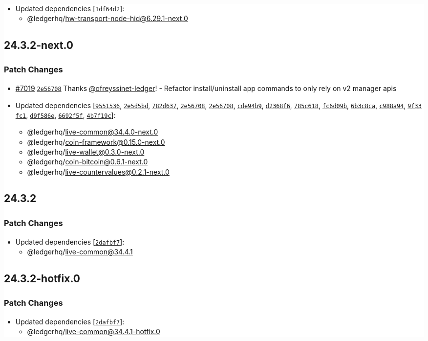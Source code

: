 - Updated dependencies [[`1df64d2`](https://github.com/LedgerHQ/ledger-live/commit/1df64d27e75c2a3445903ebce9e1f681683676da)]:
  - @ledgerhq/hw-transport-node-hid@6.29.1-next.0

## 24.3.2-next.0

### Patch Changes

- [#7019](https://github.com/LedgerHQ/ledger-live/pull/7019) [`2e56708`](https://github.com/LedgerHQ/ledger-live/commit/2e567080b07abb8540907c0cb89457c746362917) Thanks [@ofreyssinet-ledger](https://github.com/ofreyssinet-ledger)! - Refactor install/uninstall app commands to only rely on v2 manager apis

- Updated dependencies [[`9551536`](https://github.com/LedgerHQ/ledger-live/commit/955153681ebc19344ed5becfbf7b131224b2ebd0), [`2e5d5bd`](https://github.com/LedgerHQ/ledger-live/commit/2e5d5bdb988c73c91f1fe42c809b192ca5dbeb7a), [`782d637`](https://github.com/LedgerHQ/ledger-live/commit/782d637b5fba8c9c9d37609b6ad492f45a4b3737), [`2e56708`](https://github.com/LedgerHQ/ledger-live/commit/2e567080b07abb8540907c0cb89457c746362917), [`2e56708`](https://github.com/LedgerHQ/ledger-live/commit/2e567080b07abb8540907c0cb89457c746362917), [`cde94b9`](https://github.com/LedgerHQ/ledger-live/commit/cde94b9584d6889849fb097813a5fc11ea19d069), [`d2368f6`](https://github.com/LedgerHQ/ledger-live/commit/d2368f632b834207c33df14468599b6a543d11da), [`785c618`](https://github.com/LedgerHQ/ledger-live/commit/785c6180c2212ca879c2fddb8302f0bab5686761), [`fc6d09b`](https://github.com/LedgerHQ/ledger-live/commit/fc6d09be89a6e8775d77b98d5a0256b68346a14d), [`6b3c8ca`](https://github.com/LedgerHQ/ledger-live/commit/6b3c8cab371db8212e1b0a02f03bb0baa46ce95c), [`c988a94`](https://github.com/LedgerHQ/ledger-live/commit/c988a946d86e7f874823ac96d66573281ba00b13), [`9f33fc1`](https://github.com/LedgerHQ/ledger-live/commit/9f33fc14e0628a68d32957171aa879c30041f27e), [`d9f586e`](https://github.com/LedgerHQ/ledger-live/commit/d9f586ea4bd45d15f3e42c9f733f30dceef3027d), [`6692f5f`](https://github.com/LedgerHQ/ledger-live/commit/6692f5fe6701a4e47c626ea3cbb73a4641c9021d), [`4b7f19c`](https://github.com/LedgerHQ/ledger-live/commit/4b7f19c96d95d86d5b6fbb480032d77532bf755e)]:
  - @ledgerhq/live-common@34.4.0-next.0
  - @ledgerhq/coin-framework@0.15.0-next.0
  - @ledgerhq/live-wallet@0.3.0-next.0
  - @ledgerhq/coin-bitcoin@0.6.1-next.0
  - @ledgerhq/live-countervalues@0.2.1-next.0

## 24.3.2

### Patch Changes

- Updated dependencies [[`2dafbf7`](https://github.com/LedgerHQ/ledger-live/commit/2dafbf7a2ee0cefd00e19b203b97f5918c2607ff)]:
  - @ledgerhq/live-common@34.4.1

## 24.3.2-hotfix.0

### Patch Changes

- Updated dependencies [[`2dafbf7`](https://github.com/LedgerHQ/ledger-live/commit/2dafbf7a2ee0cefd00e19b203b97f5918c2607ff)]:
  - @ledgerhq/live-common@34.4.1-hotfix.0
